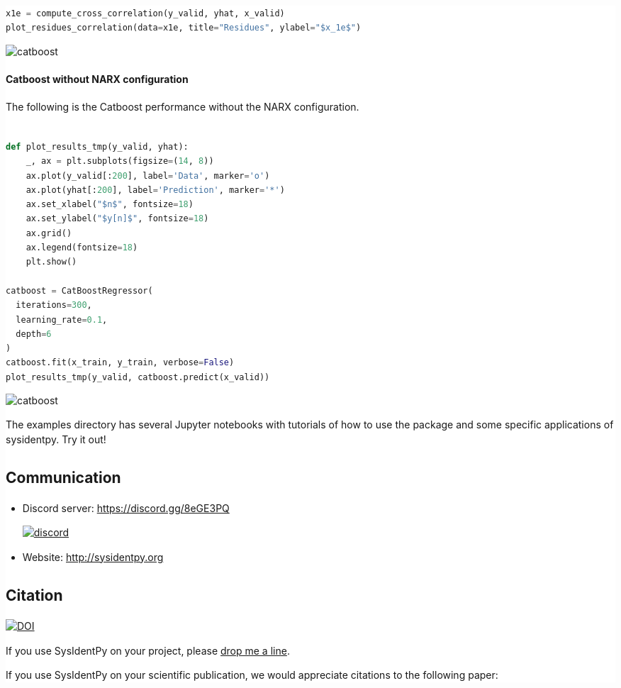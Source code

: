 ```python
x1e = compute_cross_correlation(y_valid, yhat, x_valid)
plot_residues_correlation(data=x1e, title="Residues", ylabel="$x_1e$")
```
![catboost](/examples/figures/catboost_narx.png)

#### Catboost without NARX configuration

The following is the Catboost performance without the NARX configuration.


```python

def plot_results_tmp(y_valid, yhat):
    _, ax = plt.subplots(figsize=(14, 8))
    ax.plot(y_valid[:200], label='Data', marker='o')
    ax.plot(yhat[:200], label='Prediction', marker='*')
    ax.set_xlabel("$n$", fontsize=18)
    ax.set_ylabel("$y[n]$", fontsize=18)
    ax.grid()
    ax.legend(fontsize=18)
    plt.show()

catboost = CatBoostRegressor(
  iterations=300,
  learning_rate=0.1,
  depth=6
)
catboost.fit(x_train, y_train, verbose=False)
plot_results_tmp(y_valid, catboost.predict(x_valid))
```
![catboost](/examples/figures/catboost.png)

The examples directory has several Jupyter notebooks with tutorials of how to use the package and some specific applications of sysidentpy. Try it out!

## Communication

- Discord server: https://discord.gg/8eGE3PQ

  [![discord](https://img.shields.io/discord/711610087700955176?color=%23FF7800&label=discord)](https://discord.gg/7afBSzU4)


- Website: http://sysidentpy.org

## Citation
[![DOI](https://img.shields.io/badge/DOI-10.21105%2Fjoss.02384-%23FF7800)](https://joss.theoj.org/papers/10.21105/joss.02384)

If you use SysIdentPy on your project, please [drop me a line](mailto:wilsonrljr@outlook.com).

If you use SysIdentPy on your scientific publication, we would appreciate citations to the following paper:
